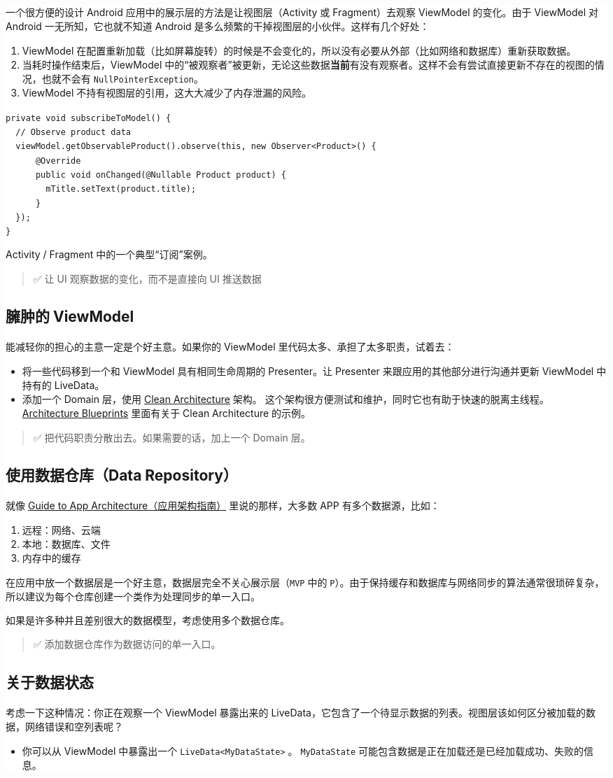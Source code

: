 一个很方便的设计 Android 应用中的展示层的方法是让视图层（Activity 或 Fragment）去观察 ViewModel 的变化。由于 ViewModel 对 Android 一无所知，它也就不知道 Android 是多么频繁的干掉视图层的小伙伴。这样有几个好处：

1. ViewModel 在配置重新加载（比如屏幕旋转）的时候是不会变化的，所以没有必要从外部（比如网络和数据库）重新获取数据。
2. 当耗时操作结束后，ViewModel 中的“被观察者”被更新，无论这些数据**当前**有没有观察者。这样不会有尝试直接更新不存在的视图的情况，也就不会有 `NullPointerException`。
3. ViewModel 不持有视图层的引用，这大大减少了内存泄漏的风险。

```
private void subscribeToModel() {
  // Observe product data
  viewModel.getObservableProduct().observe(this, new Observer<Product>() {
      @Override
      public void onChanged(@Nullable Product product) {
        mTitle.setText(product.title);
      }
  });
}
```

Activity / Fragment 中的一个典型“订阅”案例。

> ✅ 让 UI 观察数据的变化，而不是直接向 UI 推送数据

## 臃肿的 ViewModel

能减轻你的担心的主意一定是个好主意。如果你的 ViewModel 里代码太多、承担了太多职责，试着去：

* 将一些代码移到一个和 ViewModel 具有相同生命周期的 Presenter。让 Presenter 来跟应用的其他部分进行沟通并更新 ViewModel 中持有的 LiveData。
* 添加一个 Domain 层，使用 [Clean Architecture](https://8thlight.com/blog/uncle-bob/2012/08/13/the-clean-architecture.html) 架构。 这个架构很方便测试和维护，同时它也有助于快速的脱离主线程。 [Architecture Blueprints](https://github.com/googlesamples/android-architecture) 里面有关于 Clean Architecture 的示例。

> ✅ 把代码职责分散出去。如果需要的话，加上一个 Domain 层。

## 使用数据仓库（Data Repository）

就像 [Guide to App Architecture（应用架构指南）](https://developer.android.com/topic/libraries/architecture/guide.html) 里说的那样，大多数 APP 有多个数据源，比如：

1. 远程：网络、云端
2. 本地：数据库、文件
3. 内存中的缓存

在应用中放一个数据层是一个好主意，数据层完全不关心展示层（`MVP` 中的 `P`）。由于保持缓存和数据库与网络同步的算法通常很琐碎复杂，所以建议为每个仓库创建一个类作为处理同步的单一入口。

如果是许多种并且差别很大的数据模型，考虑使用多个数据仓库。

> ✅  添加数据仓库作为数据访问的单一入口。

## 关于数据状态

考虑一下这种情况：你正在观察一个 ViewModel 暴露出来的 LiveData，它包含了一个待显示数据的列表。视图层该如何区分被加载的数据，网络错误和空列表呢？

* 你可以从 ViewModel 中暴露出一个 `LiveData<MyDataState>` 。 `MyDataState` 可能包含数据是正在加载还是已经加载成功、失败的信息。
